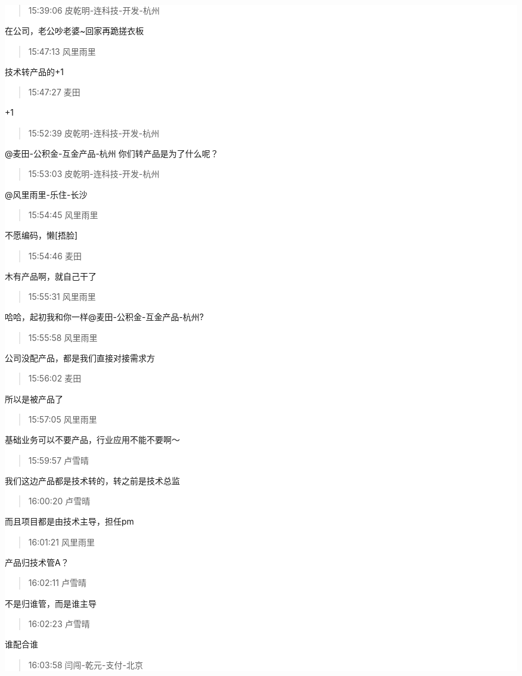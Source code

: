 > 15:39:06  皮乾明-连科技-开发-杭州  
   
在公司，老公吵老婆~回家再跪搓衣板  
   
> 15:47:13  风里雨里  
   
技术转产品的+1  
   
> 15:47:27  麦田  
   
+1  
   
> 15:52:39  皮乾明-连科技-开发-杭州  
   
@麦田-公积金-互金产品-杭州 你们转产品是为了什么呢？  
   
> 15:53:03  皮乾明-连科技-开发-杭州  
   
@风里雨里-乐住-长沙   
   
> 15:54:45  风里雨里  
   
不愿编码，懒[捂脸]  
   
> 15:54:46  麦田  
   
木有产品啊，就自己干了  
   
> 15:55:31  风里雨里  
   
哈哈，起初我和你一样@麦田-公积金-互金产品-杭州?  
   
> 15:55:58  风里雨里  
   
公司没配产品，都是我们直接对接需求方  
   
> 15:56:02  麦田  
   
所以是被产品了  
   
> 15:57:05  风里雨里  
   
基础业务可以不要产品，行业应用不能不要啊～  
   
> 15:59:57  卢雪晴  
   
我们这边产品都是技术转的，转之前是技术总监  
   
> 16:00:20  卢雪晴  
   
而且项目都是由技术主导，担任pm  
   
> 16:01:21  风里雨里  
   
产品归技术管A？  
   
> 16:02:11  卢雪晴  
   
不是归谁管，而是谁主导  
   
> 16:02:23  卢雪晴  
   
谁配合谁  
   
> 16:03:58  闫闯-乾元-支付-北京  
   